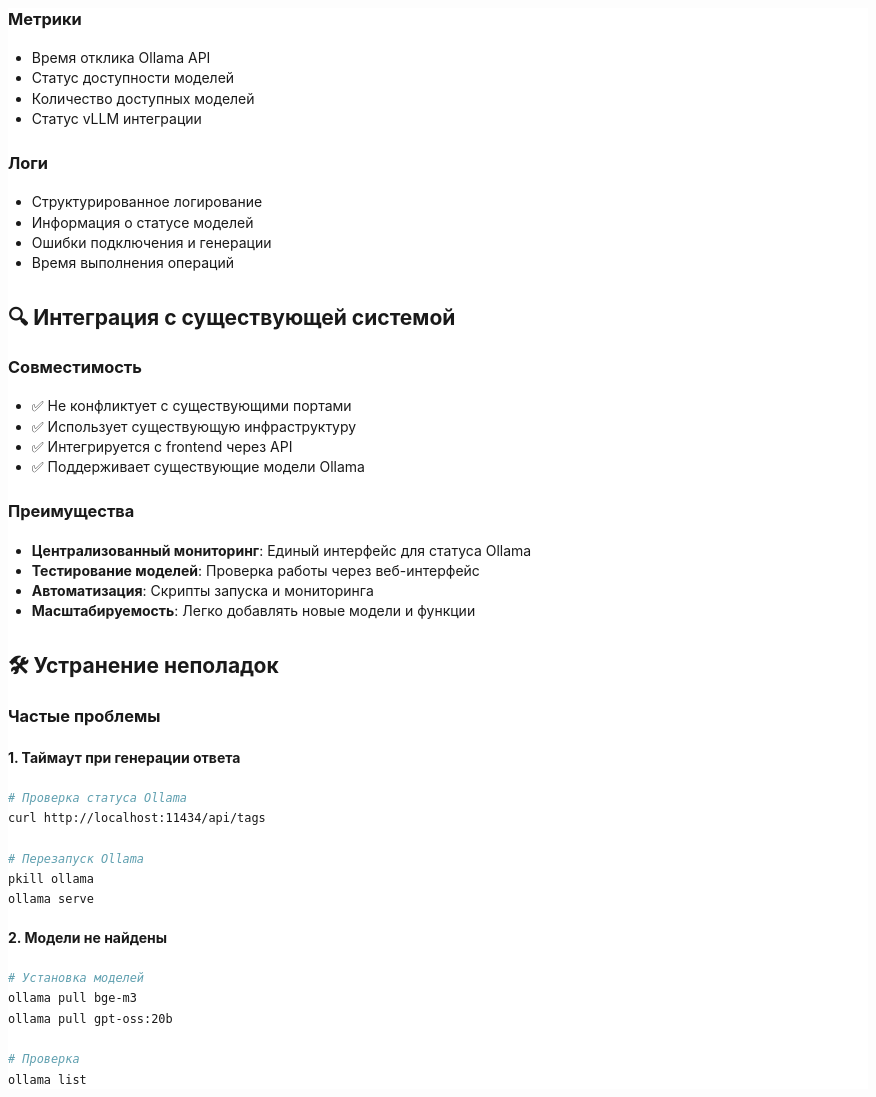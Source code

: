### Метрики
- Время отклика Ollama API
- Статус доступности моделей
- Количество доступных моделей
- Статус vLLM интеграции

### Логи
- Структурированное логирование
- Информация о статусе моделей
- Ошибки подключения и генерации
- Время выполнения операций

## 🔍 Интеграция с существующей системой

### Совместимость
- ✅ Не конфликтует с существующими портами
- ✅ Использует существующую инфраструктуру
- ✅ Интегрируется с frontend через API
- ✅ Поддерживает существующие модели Ollama

### Преимущества
- **Централизованный мониторинг**: Единый интерфейс для статуса Ollama
- **Тестирование моделей**: Проверка работы через веб-интерфейс
- **Автоматизация**: Скрипты запуска и мониторинга
- **Масштабируемость**: Легко добавлять новые модели и функции

## 🛠️ Устранение неполадок

### Частые проблемы

#### 1. Таймаут при генерации ответа
```bash
# Проверка статуса Ollama
curl http://localhost:11434/api/tags

# Перезапуск Ollama
pkill ollama
ollama serve
```

#### 2. Модели не найдены
```bash
# Установка моделей
ollama pull bge-m3
ollama pull gpt-oss:20b

# Проверка
ollama list
```
